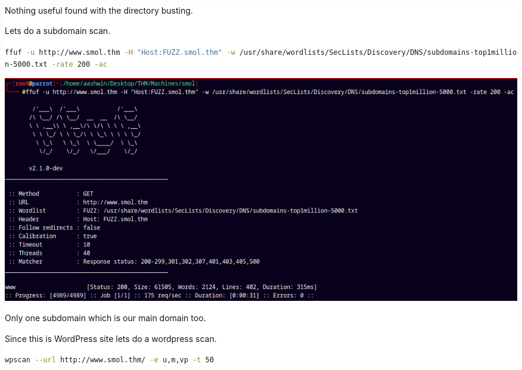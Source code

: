 Nothing useful found with the directory busting.

Lets do a subdomain scan.

```bash
ffuf -u http://www.smol.thm -H "Host:FUZZ.smol.thm" -w /usr/share/wordlists/SecLists/Discovery/DNS/subdomains-top1million-5000.txt -rate 200 -ac
```

![image.png](/assets/images/Smol_THM/image%204.png)

Only one subdomain which is our main domain too.

Since this is WordPress site lets do a wordpress scan.

```bash
wpscan --url http://www.smol.thm/ -e u,m,vp -t 50
```
